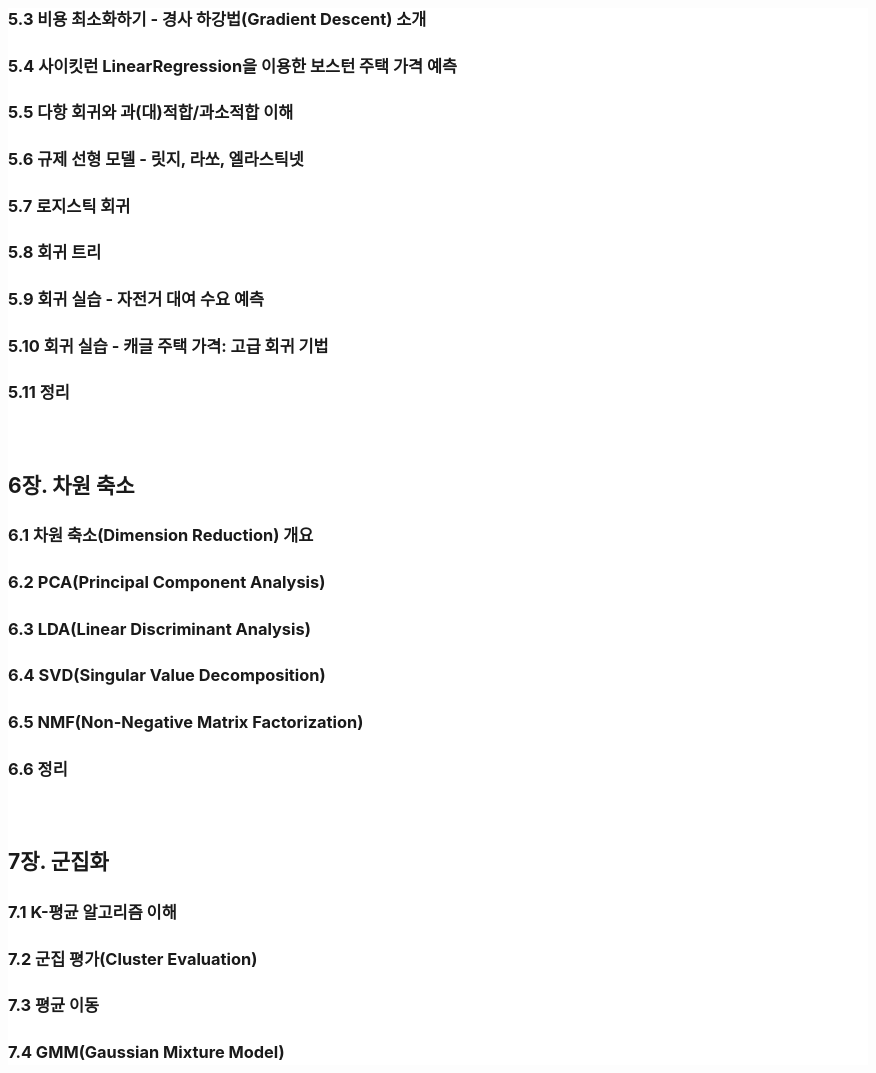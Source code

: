 ### 5.3 비용 최소화하기 - 경사 하강법(Gradient Descent) 소개

### 5.4 사이킷런 LinearRegression을 이용한 보스턴 주택 가격 예측

### 5.5 다항 회귀와 과(대)적합/과소적합 이해

### 5.6 규제 선형 모델 - 릿지, 라쏘, 엘라스틱넷

### 5.7 로지스틱 회귀

### 5.8 회귀 트리

### 5.9 회귀 실습 - 자전거 대여 수요 예측

### 5.10 회귀 실습 - 캐글 주택 가격: 고급 회귀 기법

### 5.11 정리

<br>

## 6장. 차원 축소

### 6.1 차원 축소(Dimension Reduction) 개요

### 6.2 PCA(Principal Component Analysis)

### 6.3 LDA(Linear Discriminant Analysis)

### 6.4 SVD(Singular Value Decomposition)

### 6.5 NMF(Non-Negative Matrix Factorization)

### 6.6 정리

<br>

## 7장. 군집화

### 7.1 K-평균 알고리즘 이해

### 7.2 군집 평가(Cluster Evaluation)

### 7.3 평균 이동

### 7.4 GMM(Gaussian Mixture Model)
